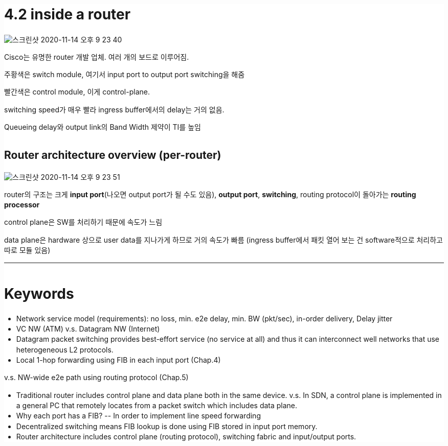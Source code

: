 # 4.2 inside a router

<img width="588" alt="스크린샷 2020-11-14 오후 9 23 40" src="https://user-images.githubusercontent.com/45806836/99146894-abed5980-26bf-11eb-8339-806fcf2919bb.png">

Cisco는 유명한 router 개발 업체. 여러 개의 보드로 이루어짐.

주황색은 switch module, 여기서 input port to output port switching을 해줌

빨간색은 control module, 이게 control-plane. 

switching speed가 매우 빨라 ingress buffer에서의 delay는 거의 없음.

Queueing delay와 output link의 Band Width 제약이 TI를 높임

## Router architecture overview (per-router)


<img width="583" alt="스크린샷 2020-11-14 오후 9 23 51" src="https://user-images.githubusercontent.com/45806836/99146898-b1e33a80-26bf-11eb-9fe9-7f937d1d050d.png">


router의 구조는 크게 **input port**(나오면 output port가 될 수도 있음), **output port**, **switching**, routing protocol이 돌아가는 **routing processor**

control plane은 SW를 처리하기 때문에 속도가 느림

data plane은 hardware 상으로 user data를 지나가게 하므로 거의 속도가 빠름
(ingress buffer에서 패킷 열어 보는 건 software적으로 처리하고 따로 모듈 있음)

---

# Keywords

- Network service model (requirements): no loss, min. e2e delay, min. BW (pkt/sec), in-order delivery, Delay jitter
- VC NW (ATM) v.s. Datagram NW (Internet)
- Datagram packet switching provides best-effort service (no service at all) and thus it can interconnect well networks that use heterogeneous L2 protocols.
- Local 1-hop forwarding using FIB in each input port (Chap.4)

v.s. NW-wide e2e path using routing protocol (Chap.5)

- Traditional router includes control plane and data plane both in the same device. v.s. In SDN, a control plane is implemented in a general PC that remotely locates from a packet switch which includes data plane.
- Why each port has a FIB? -- In order to implement line speed forwarding
- Decentralized switching means FIB lookup is done using FIB stored in input port memory.
- Router architecture includes control plane (routing protocol), switching fabric and input/output ports.
